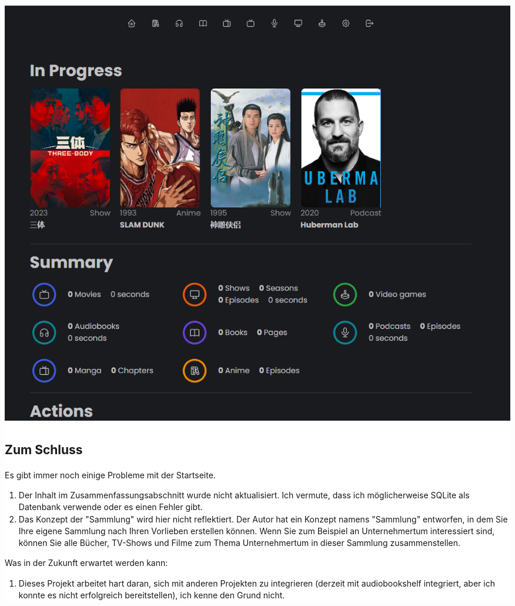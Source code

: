 ![image-20230706024923233](./image-20230706024923233.png)

## Zum Schluss

Es gibt immer noch einige Probleme mit der Startseite.

1. Der Inhalt im Zusammenfassungsabschnitt wurde nicht aktualisiert. Ich vermute, dass ich möglicherweise SQLite als Datenbank verwende oder es einen Fehler gibt.
2. Das Konzept der "Sammlung" wird hier nicht reflektiert. Der Autor hat ein Konzept namens "Sammlung" entworfen, in dem Sie Ihre eigene Sammlung nach Ihren Vorlieben erstellen können. Wenn Sie zum Beispiel an Unternehmertum interessiert sind, können Sie alle Bücher, TV-Shows und Filme zum Thema Unternehmertum in dieser Sammlung zusammenstellen.

Was in der Zukunft erwartet werden kann:

1. Dieses Projekt arbeitet hart daran, sich mit anderen Projekten zu integrieren (derzeit mit audiobookshelf integriert, aber ich konnte es nicht erfolgreich bereitstellen), ich kenne den Grund nicht.
